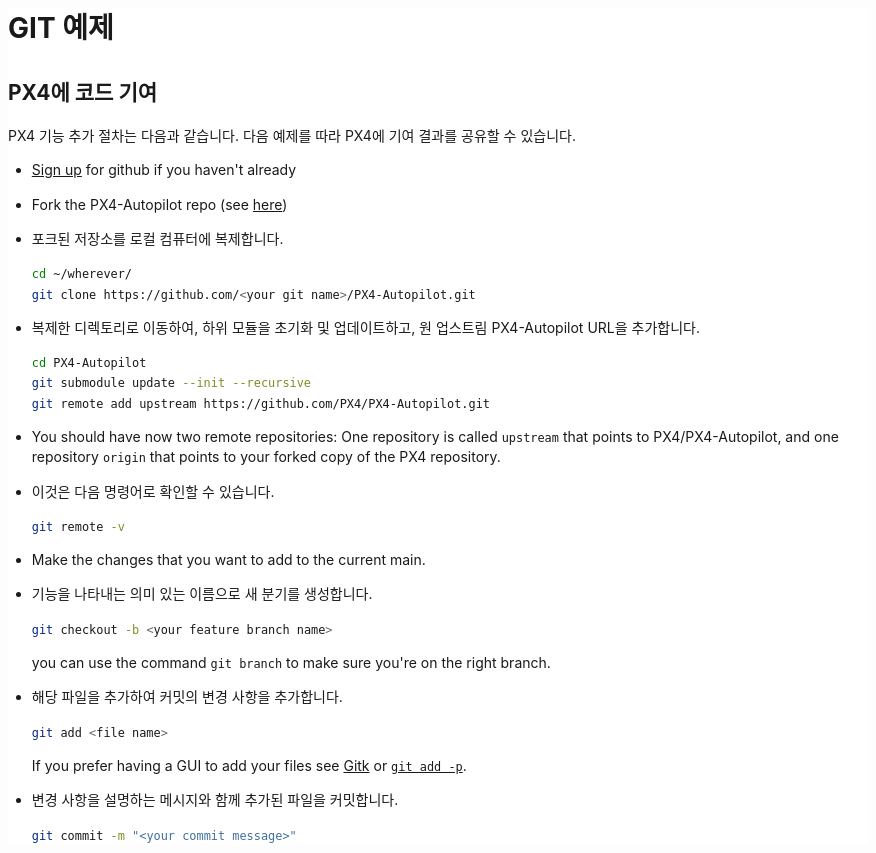 # GIT 예제

<a id="contributing_code"></a>

## PX4에 코드 기여

PX4 기능 추가 절차는 다음과 같습니다. 다음 예제를 따라 PX4에 기여 결과를 공유할 수 있습니다.

- [Sign up](https://github.com/signup) for github if you haven't already

- Fork the PX4-Autopilot repo (see [here](https://docs.github.com/en/get-started/quickstart/fork-a-repo))

- 포크된 저장소를 로컬 컴퓨터에 복제합니다.

  ```sh
  cd ~/wherever/
  git clone https://github.com/<your git name>/PX4-Autopilot.git
  ```

- 복제한 디렉토리로 이동하여, 하위 모듈을 초기화 및 업데이트하고, 원 업스트림 PX4-Autopilot URL을 추가합니다.

  ```sh
  cd PX4-Autopilot
  git submodule update --init --recursive
  git remote add upstream https://github.com/PX4/PX4-Autopilot.git
  ```

- You should have now two remote repositories: One repository is called `upstream` that points to PX4/PX4-Autopilot, and one repository `origin` that points to your forked copy of the PX4 repository.

- 이것은 다음 명령어로 확인할 수 있습니다.

  ```sh
  git remote -v
  ```

- Make the changes that you want to add to the current main.

- 기능을 나타내는 의미 있는 이름으로 새 분기를 생성합니다.

  ```sh
  git checkout -b <your feature branch name>
  ```

  you can use the command `git branch` to make sure you're on the right branch.

- 해당 파일을 추가하여 커밋의 변경 사항을 추가합니다.

  ```sh
  git add <file name>
  ```

  If you prefer having a GUI to add your files see [Gitk](https://git-scm.com/book/en/v2/Git-in-Other-Environments-Graphical-Interfaces) or [`git add -p`](https://nuclearsquid.com/writings/git-add/).

- 변경 사항을 설명하는 메시지와 함께 추가된 파일을 커밋합니다.

  ```sh
  git commit -m "<your commit message>"
  ```
